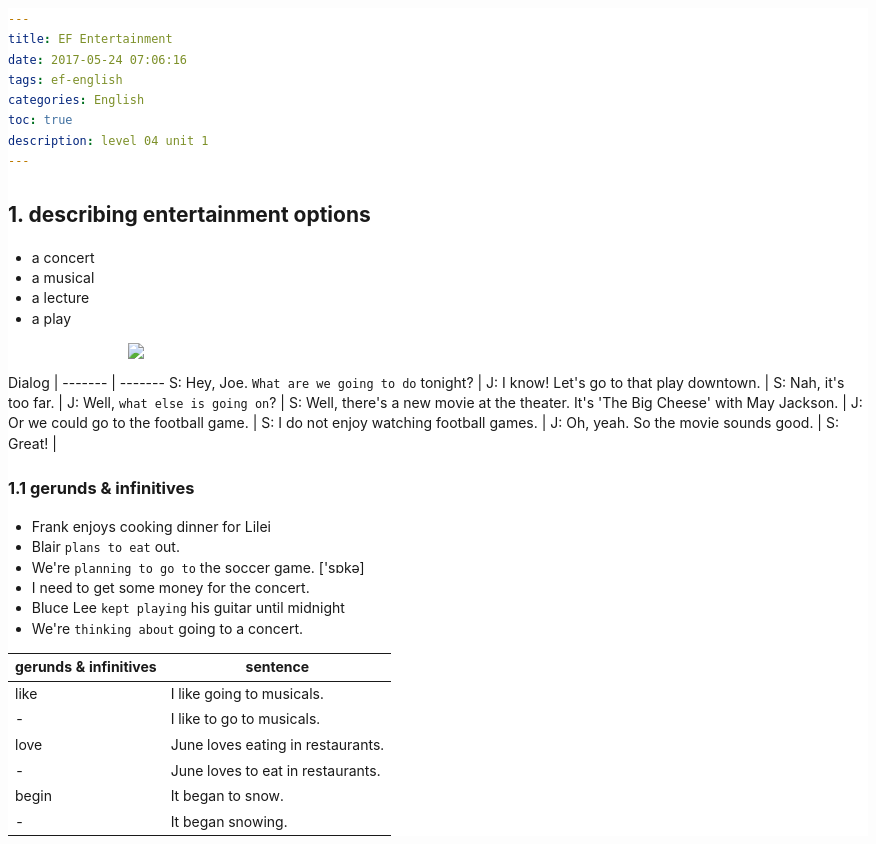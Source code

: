 ```yaml
---
title: EF Entertainment
date: 2017-05-24 07:06:16
tags: ef-english
categories: English
toc: true
description: level 04 unit 1
---
```


<style>
img {
        display: block !important;
        width: 550px;
        margin-left: 120px !important;
}
</style>

## 1. describing entertainment options

- a concert
- a musical
- a lecture
- a play

![][1]

Dialog |
------- | -------
S: Hey, Joe. `What are we going to do` tonight? |
J: I know! Let's go to that play downtown. |
S: Nah, it's too far. |
J: Well, `what else is going on`? |
S: Well, there's a new movie at the theater. It's 'The Big Cheese' with May Jackson. |
J: Or we could go to the football game. |
S: I do not enjoy watching football games. |
J: Oh, yeah. So the movie sounds good. |
S: Great! |


### 1.1 gerunds & infinitives

- Frank enjoys cooking dinner for Lilei
- Blair `plans to eat` out.
- We're `planning to go to` the soccer game. ['sɒkə]
- I need to get some money for the concert.
- Bluce Lee `kept playing` his guitar until midnight
- We're `thinking about` going to a concert.

gerunds & infinitives | sentence
------- | -------
like | I like going to musicals.
- | I like to go to musicals.	 
love | June loves eating in restaurants.
- | June loves to eat in restaurants.	 
begin | It began to snow.
- | It began snowing.


[1]: /images/english/ef-l4u1l1.png
[2]: /images/english/ef-l4u1l2.png
[3]: /images/english/ef-l4u1l3.png
[4]: /images/english/ef-l4u1l4.png